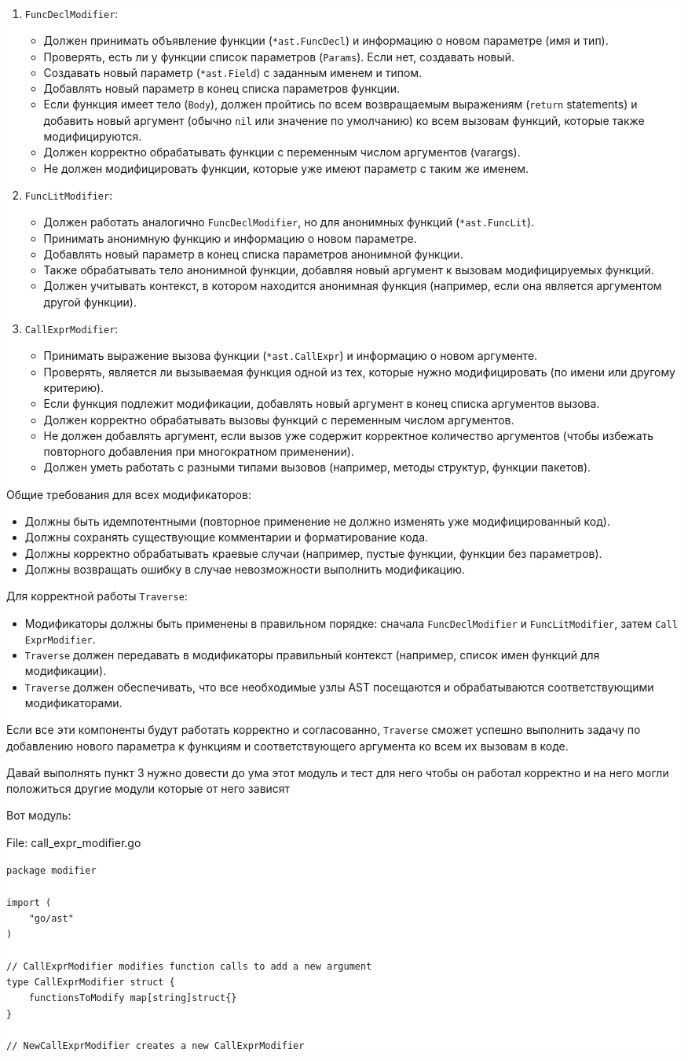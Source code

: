 1. `FuncDeclModifier`:
   - Должен принимать объявление функции (`*ast.FuncDecl`) и информацию о новом параметре (имя и тип).
   - Проверять, есть ли у функции список параметров (`Params`). Если нет, создавать новый.
   - Создавать новый параметр (`*ast.Field`) с заданным именем и типом.
   - Добавлять новый параметр в конец списка параметров функции.
   - Если функция имеет тело (`Body`), должен пройтись по всем возвращаемым выражениям (`return` statements) и добавить новый аргумент (обычно `nil` или значение по умолчанию) ко всем вызовам функций, которые также модифицируются.
   - Должен корректно обрабатывать функции с переменным числом аргументов (varargs).
   - Не должен модифицировать функции, которые уже имеют параметр с таким же именем.

2. `FuncLitModifier`:
   - Должен работать аналогично `FuncDeclModifier`, но для анонимных функций (`*ast.FuncLit`).
   - Принимать анонимную функцию и информацию о новом параметре.
   - Добавлять новый параметр в конец списка параметров анонимной функции.
   - Также обрабатывать тело анонимной функции, добавляя новый аргумент к вызовам модифицируемых функций.
   - Должен учитывать контекст, в котором находится анонимная функция (например, если она является аргументом другой функции).

3. `CallExprModifier`:
   - Принимать выражение вызова функции (`*ast.CallExpr`) и информацию о новом аргументе.
   - Проверять, является ли вызываемая функция одной из тех, которые нужно модифицировать (по имени или другому критерию).
   - Если функция подлежит модификации, добавлять новый аргумент в конец списка аргументов вызова.
   - Должен корректно обрабатывать вызовы функций с переменным числом аргументов.
   - Не должен добавлять аргумент, если вызов уже содержит корректное количество аргументов (чтобы избежать повторного добавления при многократном применении).
   - Должен уметь работать с разными типами вызовов (например, методы структур, функции пакетов).

Общие требования для всех модификаторов:
- Должны быть идемпотентными (повторное применение не должно изменять уже модифицированный код).
- Должны сохранять существующие комментарии и форматирование кода.
- Должны корректно обрабатывать краевые случаи (например, пустые функции, функции без параметров).
- Должны возвращать ошибку в случае невозможности выполнить модификацию.

Для корректной работы `Traverse`:
- Модификаторы должны быть применены в правильном порядке: сначала `FuncDeclModifier` и `FuncLitModifier`, затем `CallExprModifier`.
- `Traverse` должен передавать в модификаторы правильный контекст (например, список имен функций для модификации).
- `Traverse` должен обеспечивать, что все необходимые узлы AST посещаются и обрабатываются соответствующими модификаторами.

Если все эти компоненты будут работать корректно и согласованно, `Traverse` сможет успешно выполнить задачу по добавлению нового параметра к функциям и соответствующего аргумента ко всем их вызовам в коде.


Давай выполнять пункт 3 нужно довести до ума этот модуль и тест для него чтобы он работал корректно и на него могли положиться другие модули которые от него зависят

Вот модуль:

File: call_expr_modifier.go
```
package modifier

import (
	"go/ast"
)

// CallExprModifier modifies function calls to add a new argument
type CallExprModifier struct {
	functionsToModify map[string]struct{}
}

// NewCallExprModifier creates a new CallExprModifier
```
